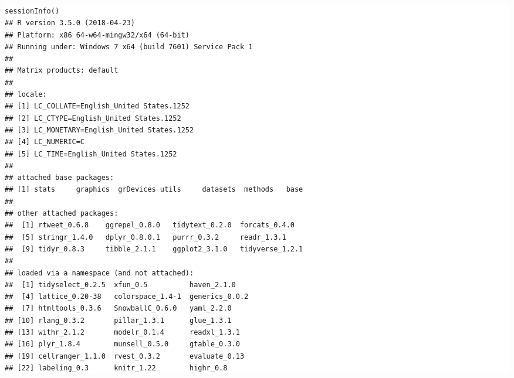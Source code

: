     sessionInfo()
    ## R version 3.5.0 (2018-04-23)
    ## Platform: x86_64-w64-mingw32/x64 (64-bit)
    ## Running under: Windows 7 x64 (build 7601) Service Pack 1
    ## 
    ## Matrix products: default
    ## 
    ## locale:
    ## [1] LC_COLLATE=English_United States.1252 
    ## [2] LC_CTYPE=English_United States.1252   
    ## [3] LC_MONETARY=English_United States.1252
    ## [4] LC_NUMERIC=C                          
    ## [5] LC_TIME=English_United States.1252    
    ## 
    ## attached base packages:
    ## [1] stats     graphics  grDevices utils     datasets  methods   base     
    ## 
    ## other attached packages:
    ##  [1] rtweet_0.6.8    ggrepel_0.8.0   tidytext_0.2.0  forcats_0.4.0  
    ##  [5] stringr_1.4.0   dplyr_0.8.0.1   purrr_0.3.2     readr_1.3.1    
    ##  [9] tidyr_0.8.3     tibble_2.1.1    ggplot2_3.1.0   tidyverse_1.2.1
    ## 
    ## loaded via a namespace (and not attached):
    ##  [1] tidyselect_0.2.5  xfun_0.5          haven_2.1.0      
    ##  [4] lattice_0.20-38   colorspace_1.4-1  generics_0.0.2   
    ##  [7] htmltools_0.3.6   SnowballC_0.6.0   yaml_2.2.0       
    ## [10] rlang_0.3.2       pillar_1.3.1      glue_1.3.1       
    ## [13] withr_2.1.2       modelr_0.1.4      readxl_1.3.1     
    ## [16] plyr_1.8.4        munsell_0.5.0     gtable_0.3.0     
    ## [19] cellranger_1.1.0  rvest_0.3.2       evaluate_0.13    
    ## [22] labeling_0.3      knitr_1.22        highr_0.8        